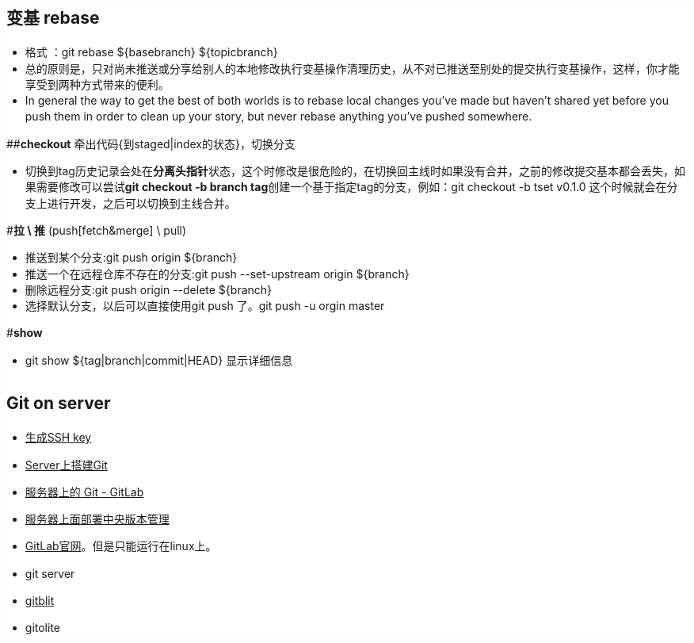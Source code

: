## 变基 rebase
- 格式 ：git rebase ${basebranch} ${topicbranch}
- 总的原则是，只对尚未推送或分享给别人的本地修改执行变基操作清理历史，从不对已推送至别处的提交执行变基操作，这样，你才能享受到两种方式带来的便利。
- In general the way to get the best of both worlds is to rebase local changes you’ve made but haven’t shared yet before you push them in order to clean up your story, but never rebase anything you’ve pushed somewhere.

##**checkout** 牵出代码{到staged|index的状态}，切换分支
- 切换到tag历史记录会处在**分离头指针**状态，这个时修改是很危险的，在切换回主线时如果没有合并，之前的修改提交基本都会丢失，如果需要修改可以尝试**git checkout -b branch tag**创建一个基于指定tag的分支，例如：git checkout -b tset v0.1.0  这个时候就会在分支上进行开发，之后可以切换到主线合并。

#**拉 \ 推** (push[fetch&merge] \ pull)
- 推送到某个分支:git push origin ${branch}
- 推送一个在远程仓库不存在的分支:git push --set-upstream origin ${branch}
- 删除远程分支:git push origin --delete ${branch}
- 选择默认分支，以后可以直接使用git push 了。git push -u orgin master 

#**show**
- git show ${tag|branch|commit|HEAD} 显示详细信息

## Git on server
- [生成SSH key](https://www.git-scm.com/book/zh/v2/%E6%9C%8D%E5%8A%A1%E5%99%A8%E4%B8%8A%E7%9A%84-Git-%E7%94%9F%E6%88%90-SSH-%E5%85%AC%E9%92%A5)

- [Server上搭建Git](https://www.git-scm.com/book/zh/v2/%E6%9C%8D%E5%8A%A1%E5%99%A8%E4%B8%8A%E7%9A%84-Git-%E5%9C%A8%E6%9C%8D%E5%8A%A1%E5%99%A8%E4%B8%8A%E6%90%AD%E5%BB%BA-Git)

- [服务器上的 Git - GitLab](https://www.git-scm.com/book/zh/v2/%E6%9C%8D%E5%8A%A1%E5%99%A8%E4%B8%8A%E7%9A%84-Git-GitLab)

- [服务器上面部署中央版本管理](https://www.liaoxuefeng.com/wiki/0013739516305929606dd18361248578c67b8067c8c017b000/00137583770360579bc4b458f044ce7afed3df579123eca000)

- [GitLab官网](https://gitlab.com/gitlab-org/gitlab-ce/tree/master)。但是只能运行在linux上。

- git server  
- [gitblit](http://blog.csdn.net/hbtflying/article/details/52318691?locationNum=14)
- gitolite
